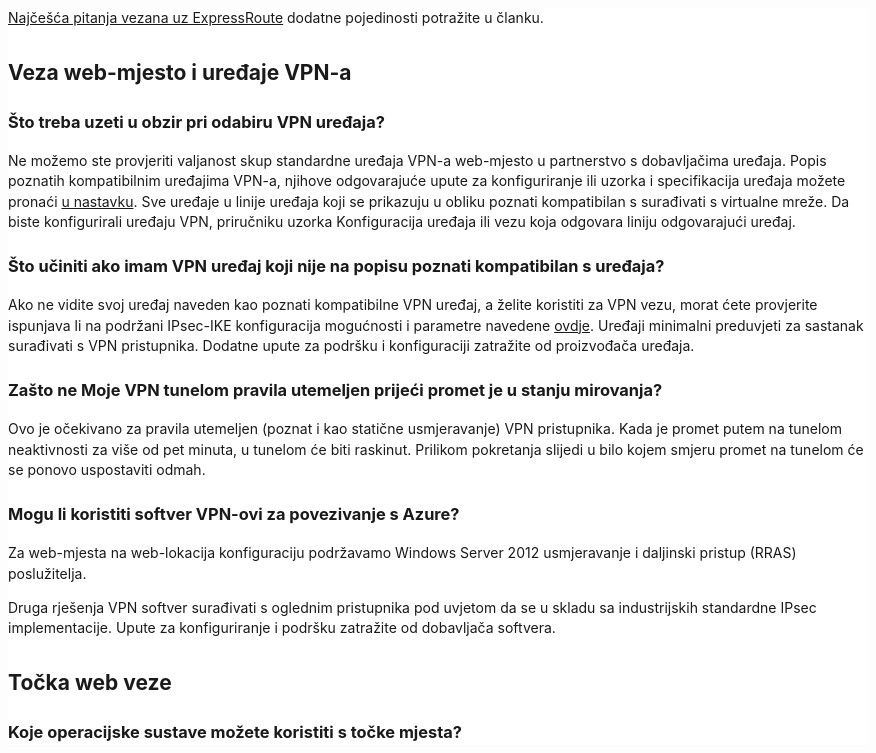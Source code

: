 [Najčešća pitanja vezana uz ExpressRoute](../expressroute/expressroute-faqs.md) dodatne pojedinosti potražite u članku.

## <a name="site-to-site-connections-and-vpn-devices"></a>Veza web-mjesto i uređaje VPN-a

### <a name="what-should-i-consider-when-selecting-a-vpn-device"></a>Što treba uzeti u obzir pri odabiru VPN uređaja?

Ne možemo ste provjeriti valjanost skup standardne uređaja VPN-a web-mjesto u partnerstvo s dobavljačima uređaja. Popis poznatih kompatibilnim uređajima VPN-a, njihove odgovarajuće upute za konfiguriranje ili uzorka i specifikacija uređaja možete pronaći [u nastavku](vpn-gateway-about-vpn-devices.md). Sve uređaje u linije uređaja koji se prikazuju u obliku poznati kompatibilan s surađivati s virtualne mreže. Da biste konfigurirali uređaju VPN, priručniku uzorka Konfiguracija uređaja ili vezu koja odgovara liniju odgovarajući uređaj.

### <a name="what-do-i-do-if-i-have-a-vpn-device-that-isnt-in-the-known-compatible-device-list"></a>Što učiniti ako imam VPN uređaj koji nije na popisu poznati kompatibilan s uređaja?

Ako ne vidite svoj uređaj naveden kao poznati kompatibilne VPN uređaj, a želite koristiti za VPN vezu, morat ćete provjerite ispunjava li na podržani IPsec-IKE konfiguracija mogućnosti i parametre navedene [ovdje](vpn-gateway-about-vpn-devices.md#devices-not-on-the-compatible-list). Uređaji minimalni preduvjeti za sastanak surađivati s VPN pristupnika. Dodatne upute za podršku i konfiguraciji zatražite od proizvođača uređaja.

### <a name="why-does-my-policy-based-vpn-tunnel-go-down-when-traffic-is-idle"></a>Zašto ne Moje VPN tunelom pravila utemeljen prijeći promet je u stanju mirovanja?

Ovo je očekivano za pravila utemeljen (poznat i kao statične usmjeravanje) VPN pristupnika. Kada je promet putem na tunelom neaktivnosti za više od pet minuta, u tunelom će biti raskinut. Prilikom pokretanja slijedi u bilo kojem smjeru promet na tunelom će se ponovo uspostaviti odmah.

### <a name="can-i-use-software-vpns-to-connect-to-azure"></a>Mogu li koristiti softver VPN-ovi za povezivanje s Azure?

Za web-mjesta na web-lokacija konfiguraciju podržavamo Windows Server 2012 usmjeravanje i daljinski pristup (RRAS) poslužitelja.

Druga rješenja VPN softver surađivati s oglednim pristupnika pod uvjetom da se u skladu sa industrijskih standardne IPsec implementacije. Upute za konfiguriranje i podršku zatražite od dobavljača softvera.

## <a name="point-to-site-connections"></a>Točka web veze

### <a name="what-operating-systems-can-i-use-with-point-to-site"></a>Koje operacijske sustave možete koristiti s točke mjesta?
